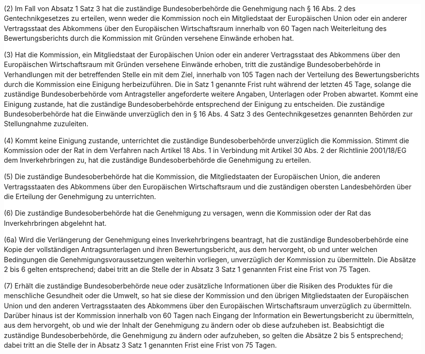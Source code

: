 
(2) Im Fall von Absatz 1 Satz 3 hat die zuständige Bundesoberbehörde
die Genehmigung nach § 16 Abs. 2 des Gentechnikgesetzes zu erteilen,
wenn weder die Kommission noch ein Mitgliedstaat der Europäischen
Union oder ein anderer Vertragsstaat des Abkommens über den
Europäischen Wirtschaftsraum innerhalb von 60 Tagen nach Weiterleitung
des Bewertungsberichts durch die Kommission mit Gründen versehene
Einwände erhoben hat.

(3) Hat die Kommission, ein Mitgliedstaat der Europäischen Union oder
ein anderer Vertragsstaat des Abkommens über den Europäischen
Wirtschaftsraum mit Gründen versehene Einwände erhoben, tritt die
zuständige Bundesoberbehörde in Verhandlungen mit der betreffenden
Stelle ein mit dem Ziel, innerhalb von 105 Tagen nach der Verteilung
des Bewertungsberichts durch die Kommission eine Einigung
herbeizuführen. Die in Satz 1 genannte Frist ruht während der letzten
45 Tage, solange die zuständige Bundesoberbehörde vom Antragsteller
angeforderte weitere Angaben, Unterlagen oder Proben abwartet. Kommt
eine Einigung zustande, hat die zuständige Bundesoberbehörde
entsprechend der Einigung zu entscheiden. Die zuständige
Bundesoberbehörde hat die Einwände unverzüglich den in § 16 Abs. 4
Satz 3 des Gentechnikgesetzes genannten Behörden zur Stellungnahme
zuzuleiten.

(4) Kommt keine Einigung zustande, unterrichtet die zuständige
Bundesoberbehörde unverzüglich die Kommission. Stimmt die Kommission
oder der Rat in dem Verfahren nach Artikel 18 Abs. 1 in Verbindung mit
Artikel 30 Abs. 2 der Richtlinie 2001/18/EG dem Inverkehrbringen zu,
hat die zuständige Bundesoberbehörde die Genehmigung zu erteilen.

(5) Die zuständige Bundesoberbehörde hat die Kommission, die
Mitgliedstaaten der Europäischen Union, die anderen Vertragsstaaten
des Abkommens über den Europäischen Wirtschaftsraum und die
zuständigen obersten Landesbehörden über die Erteilung der Genehmigung
zu unterrichten.

(6) Die zuständige Bundesoberbehörde hat die Genehmigung zu versagen,
wenn die Kommission oder der Rat das Inverkehrbringen abgelehnt hat.

(6a) Wird die Verlängerung der Genehmigung eines Inverkehrbringens
beantragt, hat die zuständige Bundesoberbehörde eine Kopie der
vollständigen Antragsunterlagen und ihren Bewertungsbericht, aus dem
hervorgeht, ob und unter welchen Bedingungen die
Genehmigungsvoraussetzungen weiterhin vorliegen, unverzüglich der
Kommission zu übermitteln. Die Absätze 2 bis 6 gelten entsprechend;
dabei tritt an die Stelle der in Absatz 3 Satz 1 genannten Frist eine
Frist von 75 Tagen.

(7) Erhält die zuständige Bundesoberbehörde neue oder zusätzliche
Informationen über die Risiken des Produktes für die menschliche
Gesundheit oder die Umwelt, so hat sie diese der Kommission und den
übrigen Mitgliedstaaten der Europäischen Union und den anderen
Vertragsstaaten des Abkommens über den Europäischen Wirtschaftsraum
unverzüglich zu übermitteln. Darüber hinaus ist der Kommission
innerhalb von 60 Tagen nach Eingang der Information ein
Bewertungsbericht zu übermitteln, aus dem hervorgeht, ob und wie der
Inhalt der Genehmigung zu ändern oder ob diese aufzuheben ist.
Beabsichtigt die zuständige Bundesoberbehörde, die Genehmigung zu
ändern oder aufzuheben, so gelten die Absätze 2 bis 5 entsprechend;
dabei tritt an die Stelle der in Absatz 3 Satz 1 genannten Frist eine
Frist von 75 Tagen.
